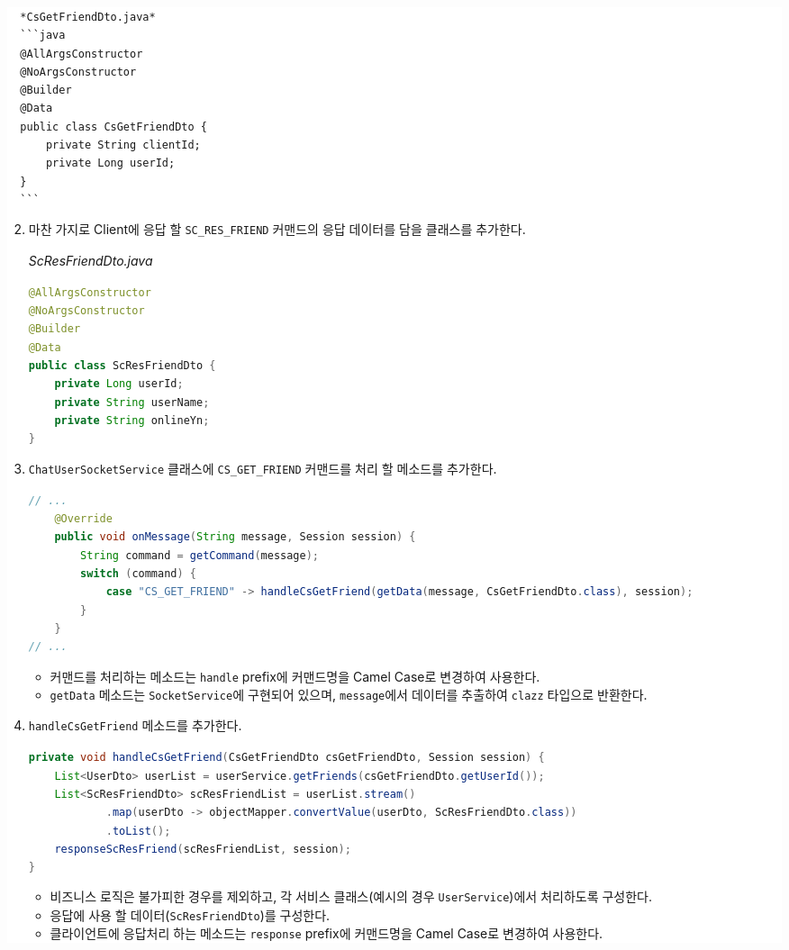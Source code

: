       *CsGetFriendDto.java*
      ```java
      @AllArgsConstructor
      @NoArgsConstructor
      @Builder
      @Data
      public class CsGetFriendDto {
          private String clientId;
          private Long userId;
      }
      ```

   2. 마찬 가지로 Client에 응답 할 `SC_RES_FRIEND` 커맨드의 응답 데이터를 담을 클래스를 추가한다.

      *ScResFriendDto.java*
      ```java
      @AllArgsConstructor
      @NoArgsConstructor
      @Builder
      @Data
      public class ScResFriendDto {
          private Long userId;
          private String userName;
          private String onlineYn;
      }
      ```

   3. `ChatUserSocketService` 클래스에 `CS_GET_FRIEND` 커맨드를 처리 할 메소드를 추가한다.
      ```java
      // ...
          @Override
          public void onMessage(String message, Session session) {
              String command = getCommand(message);
              switch (command) {
                  case "CS_GET_FRIEND" -> handleCsGetFriend(getData(message, CsGetFriendDto.class), session);
              }
          }
      // ...
      ```
      * 커맨드를 처리하는 메소드는 `handle` prefix에 커맨드명을 Camel Case로 변경하여 사용한다.
      * `getData` 메소드는 `SocketService`에 구현되어 있으며, `message`에서 데이터를 추출하여 `clazz` 타입으로 반환한다.

   4. `handleCsGetFriend` 메소드를 추가한다.
      ```java
      private void handleCsGetFriend(CsGetFriendDto csGetFriendDto, Session session) {
          List<UserDto> userList = userService.getFriends(csGetFriendDto.getUserId());
          List<ScResFriendDto> scResFriendList = userList.stream()
                  .map(userDto -> objectMapper.convertValue(userDto, ScResFriendDto.class))
                  .toList();
          responseScResFriend(scResFriendList, session);
      }
      ```
      * 비즈니스 로직은 불가피한 경우를 제외하고, 각 서비스 클래스(예시의 경우 `UserService`)에서 처리하도록 구성한다.
      * 응답에 사용 할 데이터(`ScResFriendDto`)를 구성한다.
      * 클라이언트에 응답처리 하는 메소드는 `response` prefix에 커맨드명을 Camel Case로 변경하여 사용한다.
